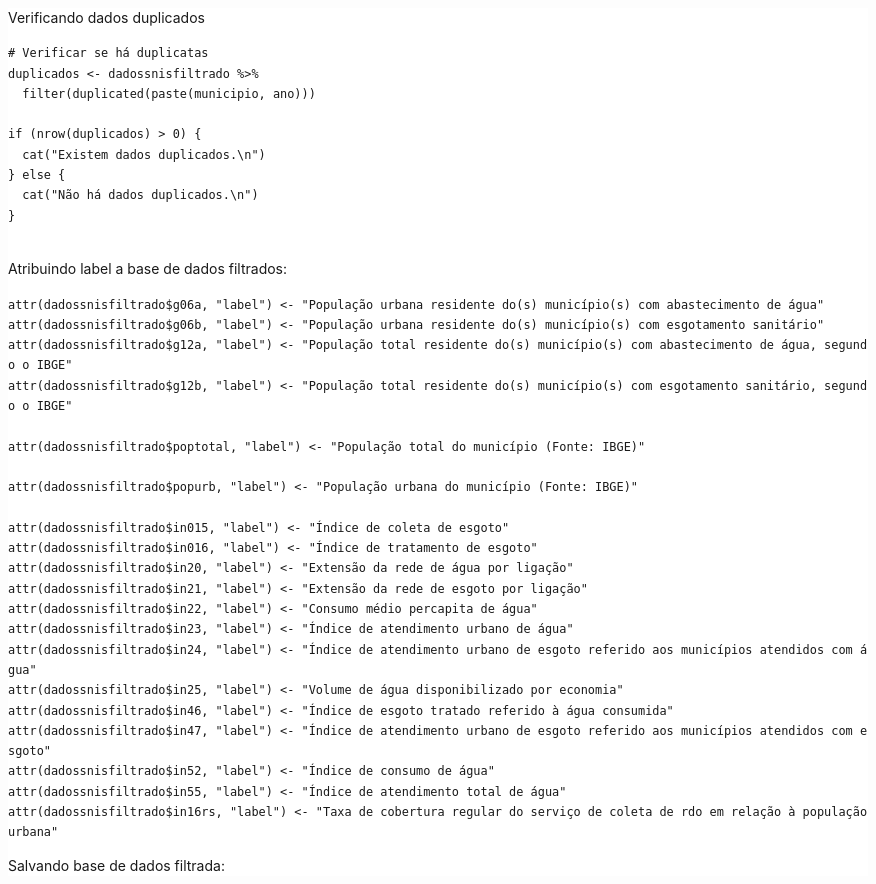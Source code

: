 
Verificando dados duplicados

```{r}
# Verificar se há duplicatas
duplicados <- dadossnisfiltrado %>%
  filter(duplicated(paste(municipio, ano)))

if (nrow(duplicados) > 0) {
  cat("Existem dados duplicados.\n")
} else {
  cat("Não há dados duplicados.\n")
}


```

Atribuindo label a base de dados filtrados:


```{r}
attr(dadossnisfiltrado$g06a, "label") <- "População urbana residente do(s) município(s) com abastecimento de água"
attr(dadossnisfiltrado$g06b, "label") <- "População urbana residente do(s) município(s) com esgotamento sanitário"
attr(dadossnisfiltrado$g12a, "label") <- "População total residente do(s) município(s) com abastecimento de água, segundo o IBGE"
attr(dadossnisfiltrado$g12b, "label") <- "População total residente do(s) município(s) com esgotamento sanitário, segundo o IBGE"

attr(dadossnisfiltrado$poptotal, "label") <- "População total do município (Fonte: IBGE)"
 
attr(dadossnisfiltrado$popurb, "label") <- "População urbana do município (Fonte: IBGE)"

attr(dadossnisfiltrado$in015, "label") <- "Índice de coleta de esgoto"
attr(dadossnisfiltrado$in016, "label") <- "Índice de tratamento de esgoto"
attr(dadossnisfiltrado$in20, "label") <- "Extensão da rede de água por ligação"
attr(dadossnisfiltrado$in21, "label") <- "Extensão da rede de esgoto por ligação"
attr(dadossnisfiltrado$in22, "label") <- "Consumo médio percapita de água"
attr(dadossnisfiltrado$in23, "label") <- "Índice de atendimento urbano de água"
attr(dadossnisfiltrado$in24, "label") <- "Índice de atendimento urbano de esgoto referido aos municípios atendidos com água"
attr(dadossnisfiltrado$in25, "label") <- "Volume de água disponibilizado por economia"
attr(dadossnisfiltrado$in46, "label") <- "Índice de esgoto tratado referido à água consumida"
attr(dadossnisfiltrado$in47, "label") <- "Índice de atendimento urbano de esgoto referido aos municípios atendidos com esgoto"
attr(dadossnisfiltrado$in52, "label") <- "Índice de consumo de água"
attr(dadossnisfiltrado$in55, "label") <- "Índice de atendimento total de água"
attr(dadossnisfiltrado$in16rs, "label") <- "Taxa de cobertura regular do serviço de coleta de rdo em relação à população urbana"

```


Salvando base de dados filtrada:
